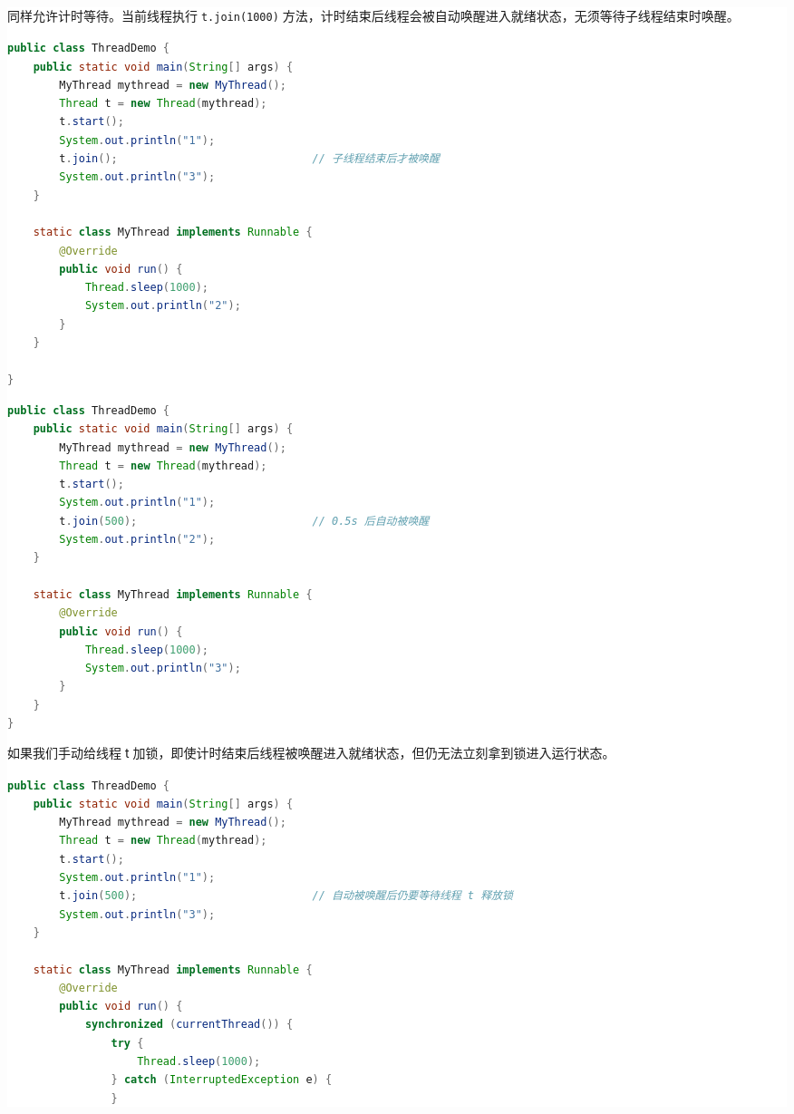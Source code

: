 同样允许计时等待。当前线程执行 `t.join(1000)` 方法，计时结束后线程会被自动唤醒进入就绪状态，无须等待子线程结束时唤醒。

```java
public class ThreadDemo {
    public static void main(String[] args) {
        MyThread mythread = new MyThread();
        Thread t = new Thread(mythread);
        t.start();
        System.out.println("1");
        t.join();                              // 子线程结束后才被唤醒
        System.out.println("3");
    }
    
    static class MyThread implements Runnable {
        @Override
        public void run() {
            Thread.sleep(1000);
            System.out.println("2");
        }
    }

}
```

```java
public class ThreadDemo {
    public static void main(String[] args) {
        MyThread mythread = new MyThread();
        Thread t = new Thread(mythread);
        t.start();
        System.out.println("1");
        t.join(500);                           // 0.5s 后自动被唤醒
        System.out.println("2");
    }
    
    static class MyThread implements Runnable {
        @Override
        public void run() {
            Thread.sleep(1000);
            System.out.println("3");
        }
    }
}
```

如果我们手动给线程 t 加锁，即使计时结束后线程被唤醒进入就绪状态，但仍无法立刻拿到锁进入运行状态。

```java
public class ThreadDemo {
    public static void main(String[] args) {
        MyThread mythread = new MyThread();
        Thread t = new Thread(mythread);
        t.start();
        System.out.println("1");
        t.join(500);                           // 自动被唤醒后仍要等待线程 t 释放锁
        System.out.println("3");
    }
    
    static class MyThread implements Runnable {
        @Override
        public void run() {
            synchronized (currentThread()) {
                try {
                    Thread.sleep(1000);
                } catch (InterruptedException e) {
                }
```